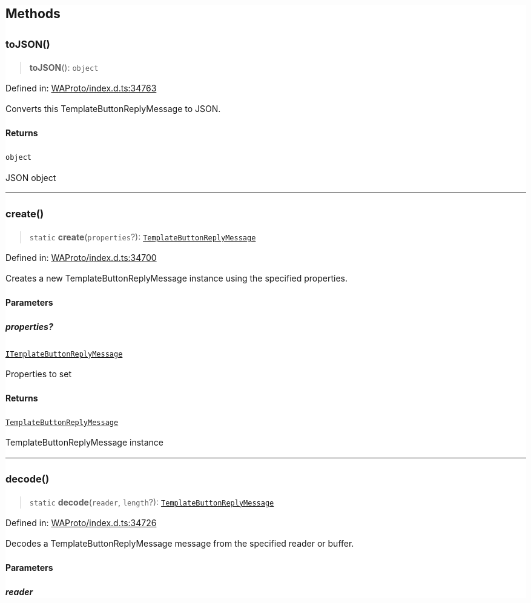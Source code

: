 ## Methods

### toJSON()

> **toJSON**(): `object`

Defined in: [WAProto/index.d.ts:34763](https://github.com/Fokusdotid/bail/blob/3bcafd64e13ba51a595ace0ee7bd2c9c52ab1814/WAProto/index.d.ts#L34763)

Converts this TemplateButtonReplyMessage to JSON.

#### Returns

`object`

JSON object

***

### create()

> `static` **create**(`properties`?): [`TemplateButtonReplyMessage`](TemplateButtonReplyMessage.md)

Defined in: [WAProto/index.d.ts:34700](https://github.com/Fokusdotid/bail/blob/3bcafd64e13ba51a595ace0ee7bd2c9c52ab1814/WAProto/index.d.ts#L34700)

Creates a new TemplateButtonReplyMessage instance using the specified properties.

#### Parameters

##### properties?

[`ITemplateButtonReplyMessage`](../interfaces/ITemplateButtonReplyMessage.md)

Properties to set

#### Returns

[`TemplateButtonReplyMessage`](TemplateButtonReplyMessage.md)

TemplateButtonReplyMessage instance

***

### decode()

> `static` **decode**(`reader`, `length`?): [`TemplateButtonReplyMessage`](TemplateButtonReplyMessage.md)

Defined in: [WAProto/index.d.ts:34726](https://github.com/Fokusdotid/bail/blob/3bcafd64e13ba51a595ace0ee7bd2c9c52ab1814/WAProto/index.d.ts#L34726)

Decodes a TemplateButtonReplyMessage message from the specified reader or buffer.

#### Parameters

##### reader
